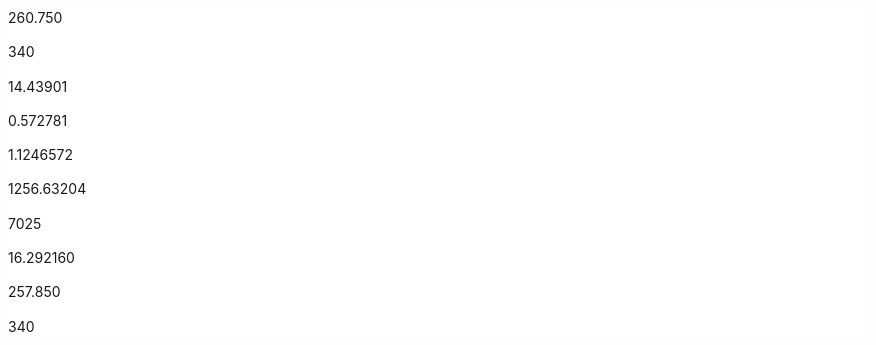 </td>

<td style="text-align:right;">

260.750

</td>

<td style="text-align:right;">

340

</td>

<td style="text-align:right;">

14.43901

</td>

<td style="text-align:right;">

0.572781

</td>

<td style="text-align:right;">

1.1246572

</td>

<td style="text-align:right;">

1256.63204

</td>

</tr>

<tr>

<td style="text-align:right;">

7025

</td>

<td style="text-align:right;">

16.292160

</td>

<td style="text-align:right;">

257.850

</td>

<td style="text-align:right;">

340

</td>
